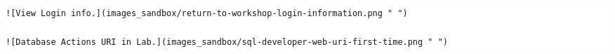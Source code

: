     ![View Login info.](images_sandbox/return-to-workshop-login-information.png " ")

    ![Database Actions URI in Lab.](images_sandbox/sql-developer-web-uri-first-time.png " ")
